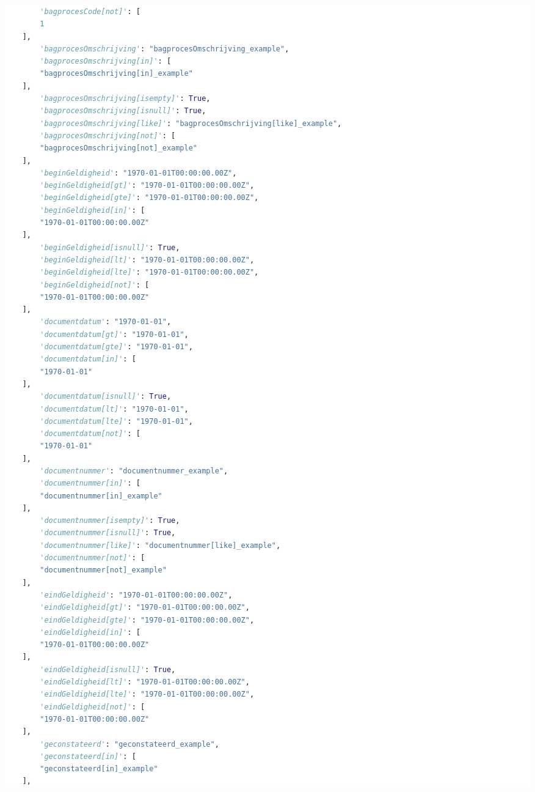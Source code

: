 ```python
        'bagprocesCode[not]': [
        1
    ],
        'bagprocesOmschrijving': "bagprocesOmschrijving_example",
        'bagprocesOmschrijving[in]': [
        "bagprocesOmschrijving[in]_example"
    ],
        'bagprocesOmschrijving[isempty]': True,
        'bagprocesOmschrijving[isnull]': True,
        'bagprocesOmschrijving[like]': "bagprocesOmschrijving[like]_example",
        'bagprocesOmschrijving[not]': [
        "bagprocesOmschrijving[not]_example"
    ],
        'beginGeldigheid': "1970-01-01T00:00:00.00Z",
        'beginGeldigheid[gt]': "1970-01-01T00:00:00.00Z",
        'beginGeldigheid[gte]': "1970-01-01T00:00:00.00Z",
        'beginGeldigheid[in]': [
        "1970-01-01T00:00:00.00Z"
    ],
        'beginGeldigheid[isnull]': True,
        'beginGeldigheid[lt]': "1970-01-01T00:00:00.00Z",
        'beginGeldigheid[lte]': "1970-01-01T00:00:00.00Z",
        'beginGeldigheid[not]': [
        "1970-01-01T00:00:00.00Z"
    ],
        'documentdatum': "1970-01-01",
        'documentdatum[gt]': "1970-01-01",
        'documentdatum[gte]': "1970-01-01",
        'documentdatum[in]': [
        "1970-01-01"
    ],
        'documentdatum[isnull]': True,
        'documentdatum[lt]': "1970-01-01",
        'documentdatum[lte]': "1970-01-01",
        'documentdatum[not]': [
        "1970-01-01"
    ],
        'documentnummer': "documentnummer_example",
        'documentnummer[in]': [
        "documentnummer[in]_example"
    ],
        'documentnummer[isempty]': True,
        'documentnummer[isnull]': True,
        'documentnummer[like]': "documentnummer[like]_example",
        'documentnummer[not]': [
        "documentnummer[not]_example"
    ],
        'eindGeldigheid': "1970-01-01T00:00:00.00Z",
        'eindGeldigheid[gt]': "1970-01-01T00:00:00.00Z",
        'eindGeldigheid[gte]': "1970-01-01T00:00:00.00Z",
        'eindGeldigheid[in]': [
        "1970-01-01T00:00:00.00Z"
    ],
        'eindGeldigheid[isnull]': True,
        'eindGeldigheid[lt]': "1970-01-01T00:00:00.00Z",
        'eindGeldigheid[lte]': "1970-01-01T00:00:00.00Z",
        'eindGeldigheid[not]': [
        "1970-01-01T00:00:00.00Z"
    ],
        'geconstateerd': "geconstateerd_example",
        'geconstateerd[in]': [
        "geconstateerd[in]_example"
    ],
```